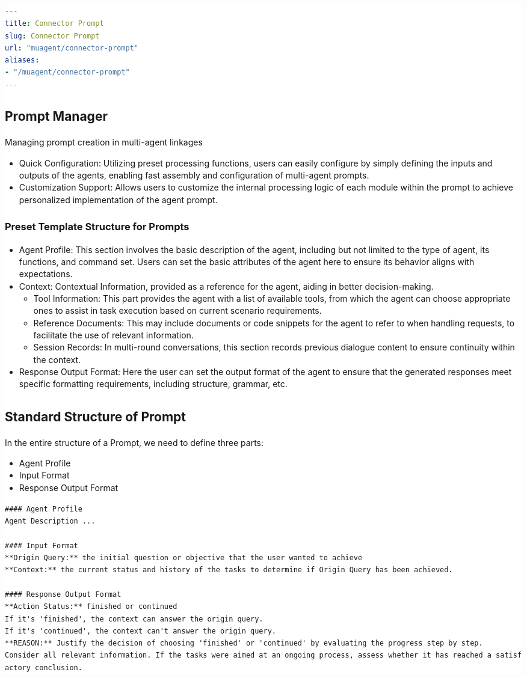 ```yaml
---
title: Connector Prompt
slug: Connector Prompt
url: "muagent/connector-prompt"
aliases:
- "/muagent/connector-prompt"
---
```


## Prompt Manager
Managing prompt creation in multi-agent linkages
- Quick Configuration: Utilizing preset processing functions, users can easily configure by simply defining the inputs and outputs of the agents, enabling fast assembly and configuration of multi-agent prompts.
- Customization Support: Allows users to customize the internal processing logic of each module within the prompt to achieve personalized implementation of the agent prompt.

### Preset Template Structure for Prompts
- Agent Profile: This section involves the basic description of the agent, including but not limited to the type of agent, its functions, and command set. Users can set the basic attributes of the agent here to ensure its behavior aligns with expectations.
- Context: Contextual Information, provided as a reference for the agent, aiding in better decision-making.
  - Tool Information: This part provides the agent with a list of available tools, from which the agent can choose appropriate ones to assist in task execution based on current scenario requirements.
  - Reference Documents: This may include documents or code snippets for the agent to refer to when handling requests, to facilitate the use of relevant information.
  - Session Records: In multi-round conversations, this section records previous dialogue content to ensure continuity within the context.
- Response Output Format: Here the user can set the output format of the agent to ensure that the generated responses meet specific formatting requirements, including structure, grammar, etc.

## Standard Structure of Prompt
In the entire structure of a Prompt, we need to define three parts:
- Agent Profile
- Input Format
- Response Output Format

```
#### Agent Profile
Agent Description ...

#### Input Format
**Origin Query:** the initial question or objective that the user wanted to achieve
**Context:** the current status and history of the tasks to determine if Origin Query has been achieved.

#### Response Output Format
**Action Status:** finished or continued
If it's 'finished', the context can answer the origin query.
If it's 'continued', the context can't answer the origin query.
**REASON:** Justify the decision of choosing 'finished' or 'continued' by evaluating the progress step by step.
Consider all relevant information. If the tasks were aimed at an ongoing process, assess whether it has reached a satisfactory conclusion.
```
